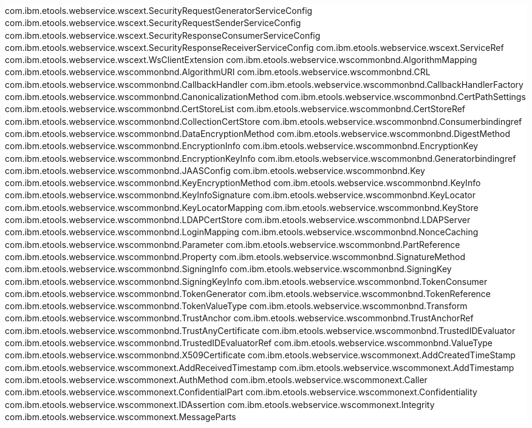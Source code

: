 com.ibm.etools.webservice.wscext.SecurityRequestGeneratorServiceConfig
com.ibm.etools.webservice.wscext.SecurityRequestSenderServiceConfig
com.ibm.etools.webservice.wscext.SecurityResponseConsumerServiceConfig
com.ibm.etools.webservice.wscext.SecurityResponseReceiverServiceConfig
com.ibm.etools.webservice.wscext.ServiceRef
com.ibm.etools.webservice.wscext.WsClientExtension
com.ibm.etools.webservice.wscommonbnd.AlgorithmMapping
com.ibm.etools.webservice.wscommonbnd.AlgorithmURI
com.ibm.etools.webservice.wscommonbnd.CRL
com.ibm.etools.webservice.wscommonbnd.CallbackHandler
com.ibm.etools.webservice.wscommonbnd.CallbackHandlerFactory
com.ibm.etools.webservice.wscommonbnd.CanonicalizationMethod
com.ibm.etools.webservice.wscommonbnd.CertPathSettings
com.ibm.etools.webservice.wscommonbnd.CertStoreList
com.ibm.etools.webservice.wscommonbnd.CertStoreRef
com.ibm.etools.webservice.wscommonbnd.CollectionCertStore
com.ibm.etools.webservice.wscommonbnd.Consumerbindingref
com.ibm.etools.webservice.wscommonbnd.DataEncryptionMethod
com.ibm.etools.webservice.wscommonbnd.DigestMethod
com.ibm.etools.webservice.wscommonbnd.EncryptionInfo
com.ibm.etools.webservice.wscommonbnd.EncryptionKey
com.ibm.etools.webservice.wscommonbnd.EncryptionKeyInfo
com.ibm.etools.webservice.wscommonbnd.Generatorbindingref
com.ibm.etools.webservice.wscommonbnd.JAASConfig
com.ibm.etools.webservice.wscommonbnd.Key
com.ibm.etools.webservice.wscommonbnd.KeyEncryptionMethod
com.ibm.etools.webservice.wscommonbnd.KeyInfo
com.ibm.etools.webservice.wscommonbnd.KeyInfoSignature
com.ibm.etools.webservice.wscommonbnd.KeyLocator
com.ibm.etools.webservice.wscommonbnd.KeyLocatorMapping
com.ibm.etools.webservice.wscommonbnd.KeyStore
com.ibm.etools.webservice.wscommonbnd.LDAPCertStore
com.ibm.etools.webservice.wscommonbnd.LDAPServer
com.ibm.etools.webservice.wscommonbnd.LoginMapping
com.ibm.etools.webservice.wscommonbnd.NonceCaching
com.ibm.etools.webservice.wscommonbnd.Parameter
com.ibm.etools.webservice.wscommonbnd.PartReference
com.ibm.etools.webservice.wscommonbnd.Property
com.ibm.etools.webservice.wscommonbnd.SignatureMethod
com.ibm.etools.webservice.wscommonbnd.SigningInfo
com.ibm.etools.webservice.wscommonbnd.SigningKey
com.ibm.etools.webservice.wscommonbnd.SigningKeyInfo
com.ibm.etools.webservice.wscommonbnd.TokenConsumer
com.ibm.etools.webservice.wscommonbnd.TokenGenerator
com.ibm.etools.webservice.wscommonbnd.TokenReference
com.ibm.etools.webservice.wscommonbnd.TokenValueType
com.ibm.etools.webservice.wscommonbnd.Transform
com.ibm.etools.webservice.wscommonbnd.TrustAnchor
com.ibm.etools.webservice.wscommonbnd.TrustAnchorRef
com.ibm.etools.webservice.wscommonbnd.TrustAnyCertificate
com.ibm.etools.webservice.wscommonbnd.TrustedIDEvaluator
com.ibm.etools.webservice.wscommonbnd.TrustedIDEvaluatorRef
com.ibm.etools.webservice.wscommonbnd.ValueType
com.ibm.etools.webservice.wscommonbnd.X509Certificate
com.ibm.etools.webservice.wscommonext.AddCreatedTimeStamp
com.ibm.etools.webservice.wscommonext.AddReceivedTimestamp
com.ibm.etools.webservice.wscommonext.AddTimestamp
com.ibm.etools.webservice.wscommonext.AuthMethod
com.ibm.etools.webservice.wscommonext.Caller
com.ibm.etools.webservice.wscommonext.ConfidentialPart
com.ibm.etools.webservice.wscommonext.Confidentiality
com.ibm.etools.webservice.wscommonext.IDAssertion
com.ibm.etools.webservice.wscommonext.Integrity
com.ibm.etools.webservice.wscommonext.MessageParts